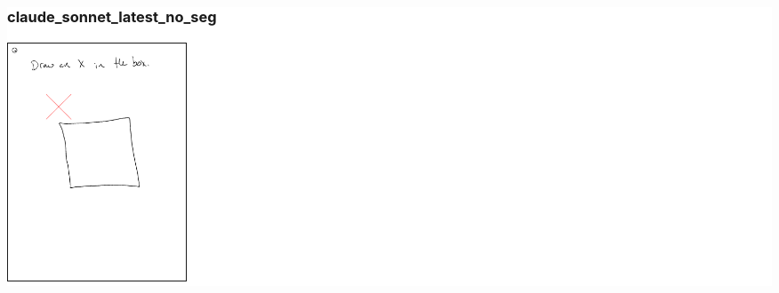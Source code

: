### claude_sonnet_latest_no_seg
<img src='../../evaluation_results/2024-12-21_13-57-31/x_in_box/claude_sonnet_latest_no_seg/1/merged-output.png' border=1 width=200 />
